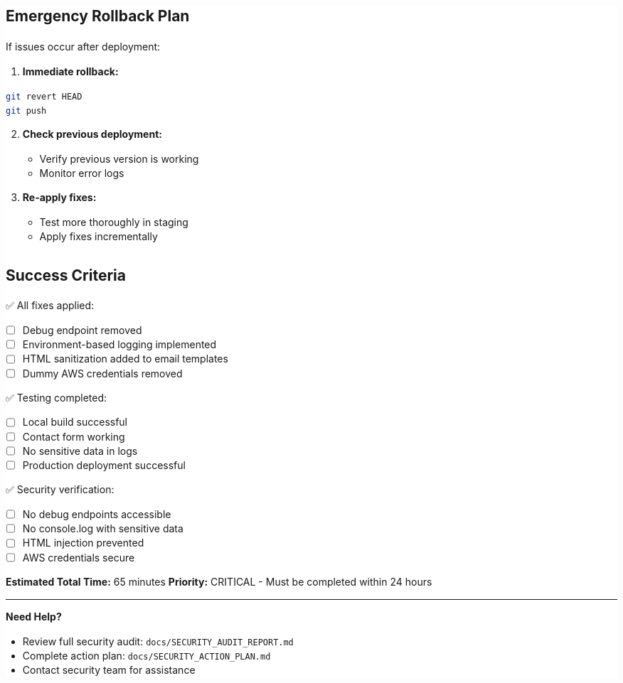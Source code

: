## Emergency Rollback Plan

If issues occur after deployment:

1. **Immediate rollback:**
```bash
git revert HEAD
git push
```

2. **Check previous deployment:**
   - Verify previous version is working
   - Monitor error logs

3. **Re-apply fixes:**
   - Test more thoroughly in staging
   - Apply fixes incrementally

## Success Criteria

✅ All fixes applied:
- [ ] Debug endpoint removed
- [ ] Environment-based logging implemented  
- [ ] HTML sanitization added to email templates
- [ ] Dummy AWS credentials removed

✅ Testing completed:
- [ ] Local build successful
- [ ] Contact form working
- [ ] No sensitive data in logs
- [ ] Production deployment successful

✅ Security verification:
- [ ] No debug endpoints accessible
- [ ] No console.log with sensitive data
- [ ] HTML injection prevented
- [ ] AWS credentials secure

**Estimated Total Time:** 65 minutes
**Priority:** CRITICAL - Must be completed within 24 hours

---

**Need Help?**
- Review full security audit: `docs/SECURITY_AUDIT_REPORT.md`
- Complete action plan: `docs/SECURITY_ACTION_PLAN.md`
- Contact security team for assistance

